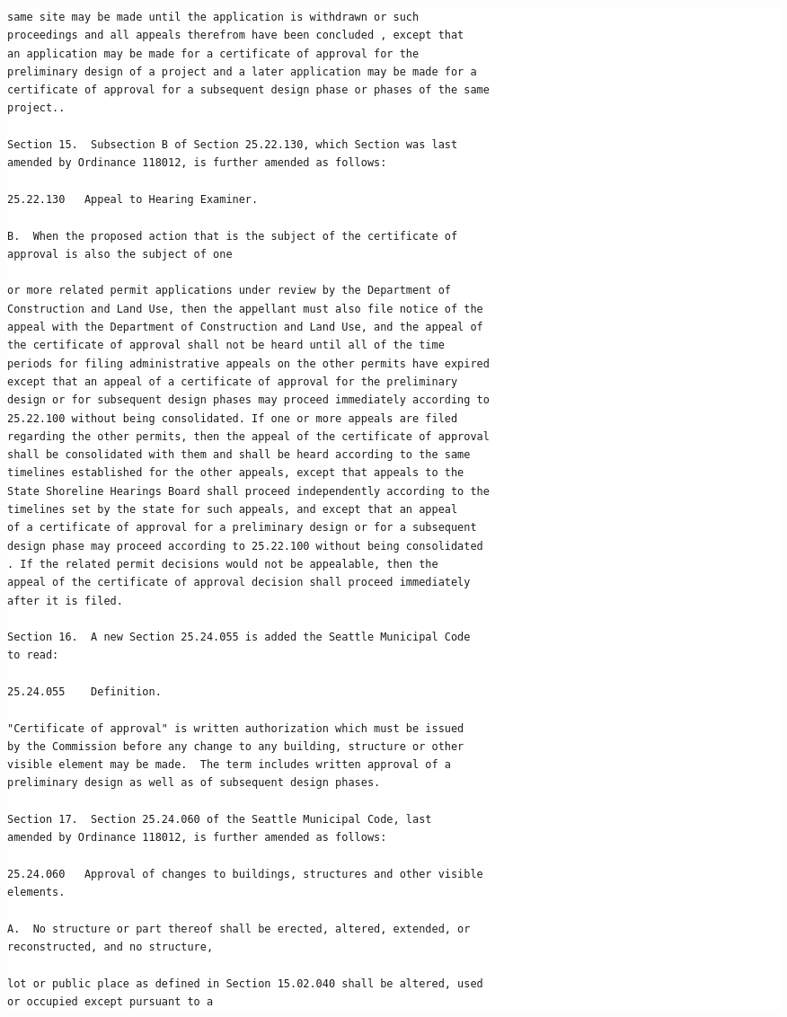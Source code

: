     same site may be made until the application is withdrawn or such  
    proceedings and all appeals therefrom have been concluded , except that  
    an application may be made for a certificate of approval for the  
    preliminary design of a project and a later application may be made for a  
    certificate of approval for a subsequent design phase or phases of the same  
    project..  
  
    Section 15.  Subsection B of Section 25.22.130, which Section was last  
    amended by Ordinance 118012, is further amended as follows:  
  
    25.22.130   Appeal to Hearing Examiner.  
  
    B.  When the proposed action that is the subject of the certificate of  
    approval is also the subject of one  
  
    or more related permit applications under review by the Department of  
    Construction and Land Use, then the appellant must also file notice of the  
    appeal with the Department of Construction and Land Use, and the appeal of  
    the certificate of approval shall not be heard until all of the time  
    periods for filing administrative appeals on the other permits have expired  
    except that an appeal of a certificate of approval for the preliminary  
    design or for subsequent design phases may proceed immediately according to  
    25.22.100 without being consolidated. If one or more appeals are filed  
    regarding the other permits, then the appeal of the certificate of approval  
    shall be consolidated with them and shall be heard according to the same  
    timelines established for the other appeals, except that appeals to the  
    State Shoreline Hearings Board shall proceed independently according to the  
    timelines set by the state for such appeals, and except that an appeal  
    of a certificate of approval for a preliminary design or for a subsequent  
    design phase may proceed according to 25.22.100 without being consolidated  
    . If the related permit decisions would not be appealable, then the  
    appeal of the certificate of approval decision shall proceed immediately  
    after it is filed.  
  
    Section 16.  A new Section 25.24.055 is added the Seattle Municipal Code  
    to read:  
  
    25.24.055    Definition.  
  
    "Certificate of approval" is written authorization which must be issued  
    by the Commission before any change to any building, structure or other  
    visible element may be made.  The term includes written approval of a  
    preliminary design as well as of subsequent design phases.  
  
    Section 17.  Section 25.24.060 of the Seattle Municipal Code, last  
    amended by Ordinance 118012, is further amended as follows:  
  
    25.24.060   Approval of changes to buildings, structures and other visible  
    elements.  
  
    A.  No structure or part thereof shall be erected, altered, extended, or  
    reconstructed, and no structure,  
  
    lot or public place as defined in Section 15.02.040 shall be altered, used  
    or occupied except pursuant to a  
  